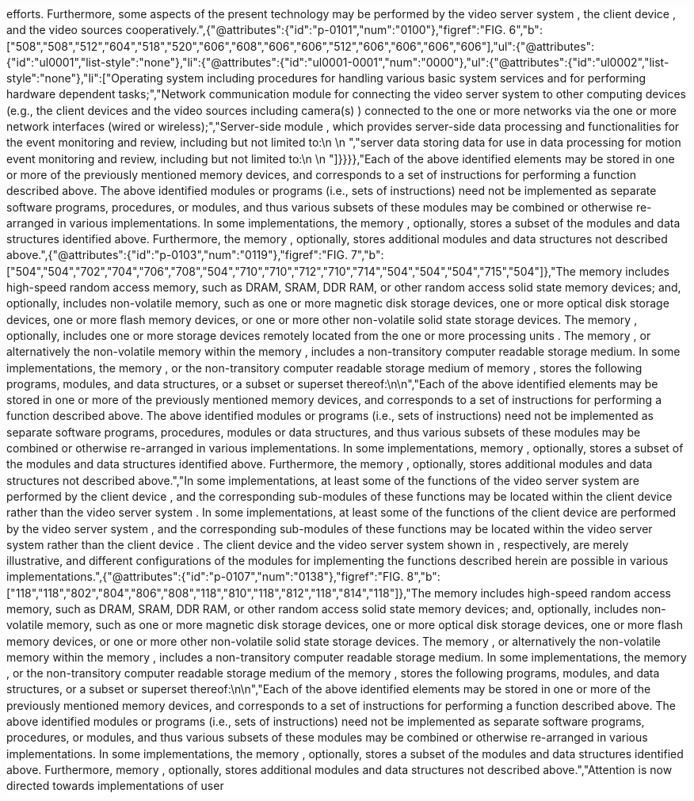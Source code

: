 efforts. Furthermore, some aspects of the present technology may be performed by the video server system , the client device , and the video sources  cooperatively.",{"@attributes":{"id":"p-0101","num":"0100"},"figref":"FIG. 6","b":["508","508","512","604","518","520","606","608","606","606","512","606","606","606","606"],"ul":{"@attributes":{"id":"ul0001","list-style":"none"},"li":{"@attributes":{"id":"ul0001-0001","num":"0000"},"ul":{"@attributes":{"id":"ul0002","list-style":"none"},"li":["Operating system  including procedures for handling various basic system services and for performing hardware dependent tasks;","Network communication module  for connecting the video server system  to other computing devices (e.g., the client devices  and the video sources  including camera(s) ) connected to the one or more networks  via the one or more network interfaces  (wired or wireless);","Server-side module , which provides server-side data processing and functionalities for the event monitoring and review, including but not limited to:\n        \n        ","server data  storing data for use in data processing for motion event monitoring and review, including but not limited to:\n        \n        "]}}}},"Each of the above identified elements may be stored in one or more of the previously mentioned memory devices, and corresponds to a set of instructions for performing a function described above. The above identified modules or programs (i.e., sets of instructions) need not be implemented as separate software programs, procedures, or modules, and thus various subsets of these modules may be combined or otherwise re-arranged in various implementations. In some implementations, the memory , optionally, stores a subset of the modules and data structures identified above. Furthermore, the memory , optionally, stores additional modules and data structures not described above.",{"@attributes":{"id":"p-0103","num":"0119"},"figref":"FIG. 7","b":["504","504","702","704","706","708","504","710","710","712","710","714","504","504","504","715","504"]},"The memory  includes high-speed random access memory, such as DRAM, SRAM, DDR RAM, or other random access solid state memory devices; and, optionally, includes non-volatile memory, such as one or more magnetic disk storage devices, one or more optical disk storage devices, one or more flash memory devices, or one or more other non-volatile solid state storage devices. The memory , optionally, includes one or more storage devices remotely located from the one or more processing units . The memory , or alternatively the non-volatile memory within the memory , includes a non-transitory computer readable storage medium. In some implementations, the memory , or the non-transitory computer readable storage medium of memory , stores the following programs, modules, and data structures, or a subset or superset thereof:\n\n","Each of the above identified elements may be stored in one or more of the previously mentioned memory devices, and corresponds to a set of instructions for performing a function described above. The above identified modules or programs (i.e., sets of instructions) need not be implemented as separate software programs, procedures, modules or data structures, and thus various subsets of these modules may be combined or otherwise re-arranged in various implementations. In some implementations, memory , optionally, stores a subset of the modules and data structures identified above. Furthermore, the memory , optionally, stores additional modules and data structures not described above.","In some implementations, at least some of the functions of the video server system  are performed by the client device , and the corresponding sub-modules of these functions may be located within the client device  rather than the video server system . In some implementations, at least some of the functions of the client device  are performed by the video server system , and the corresponding sub-modules of these functions may be located within the video server system  rather than the client device . The client device  and the video server system  shown in , respectively, are merely illustrative, and different configurations of the modules for implementing the functions described herein are possible in various implementations.",{"@attributes":{"id":"p-0107","num":"0138"},"figref":"FIG. 8","b":["118","118","802","804","806","808","118","810","118","812","118","814","118"]},"The memory  includes high-speed random access memory, such as DRAM, SRAM, DDR RAM, or other random access solid state memory devices; and, optionally, includes non-volatile memory, such as one or more magnetic disk storage devices, one or more optical disk storage devices, one or more flash memory devices, or one or more other non-volatile solid state storage devices. The memory , or alternatively the non-volatile memory within the memory , includes a non-transitory computer readable storage medium. In some implementations, the memory , or the non-transitory computer readable storage medium of the memory , stores the following programs, modules, and data structures, or a subset or superset thereof:\n\n","Each of the above identified elements may be stored in one or more of the previously mentioned memory devices, and corresponds to a set of instructions for performing a function described above. The above identified modules or programs (i.e., sets of instructions) need not be implemented as separate software programs, procedures, or modules, and thus various subsets of these modules may be combined or otherwise re-arranged in various implementations. In some implementations, the memory , optionally, stores a subset of the modules and data structures identified above. Furthermore, memory , optionally, stores additional modules and data structures not described above.","Attention is now directed towards implementations of user